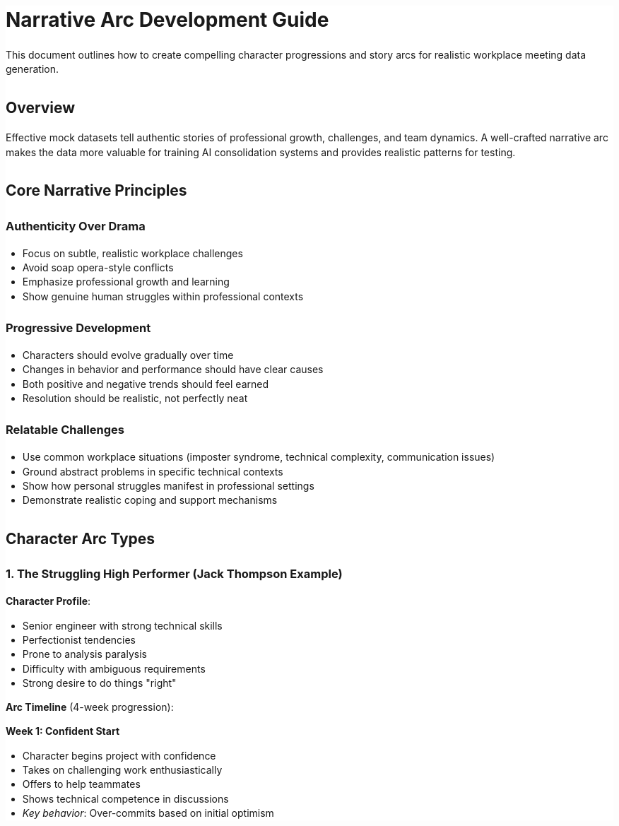 # Narrative Arc Development Guide

This document outlines how to create compelling character progressions and story arcs for realistic workplace meeting data generation.

## Overview

Effective mock datasets tell authentic stories of professional growth, challenges, and team dynamics. A well-crafted narrative arc makes the data more valuable for training AI consolidation systems and provides realistic patterns for testing.

## Core Narrative Principles

### Authenticity Over Drama
- Focus on subtle, realistic workplace challenges
- Avoid soap opera-style conflicts
- Emphasize professional growth and learning
- Show genuine human struggles within professional contexts

### Progressive Development
- Characters should evolve gradually over time
- Changes in behavior and performance should have clear causes
- Both positive and negative trends should feel earned
- Resolution should be realistic, not perfectly neat

### Relatable Challenges
- Use common workplace situations (imposter syndrome, technical complexity, communication issues)
- Ground abstract problems in specific technical contexts
- Show how personal struggles manifest in professional settings
- Demonstrate realistic coping and support mechanisms

## Character Arc Types

### 1. The Struggling High Performer (Jack Thompson Example)

**Character Profile**:
- Senior engineer with strong technical skills
- Perfectionist tendencies
- Prone to analysis paralysis
- Difficulty with ambiguous requirements
- Strong desire to do things "right"

**Arc Timeline** (4-week progression):

**Week 1: Confident Start**
- Character begins project with confidence
- Takes on challenging work enthusiastically  
- Offers to help teammates
- Shows technical competence in discussions
- *Key behavior*: Over-commits based on initial optimism
